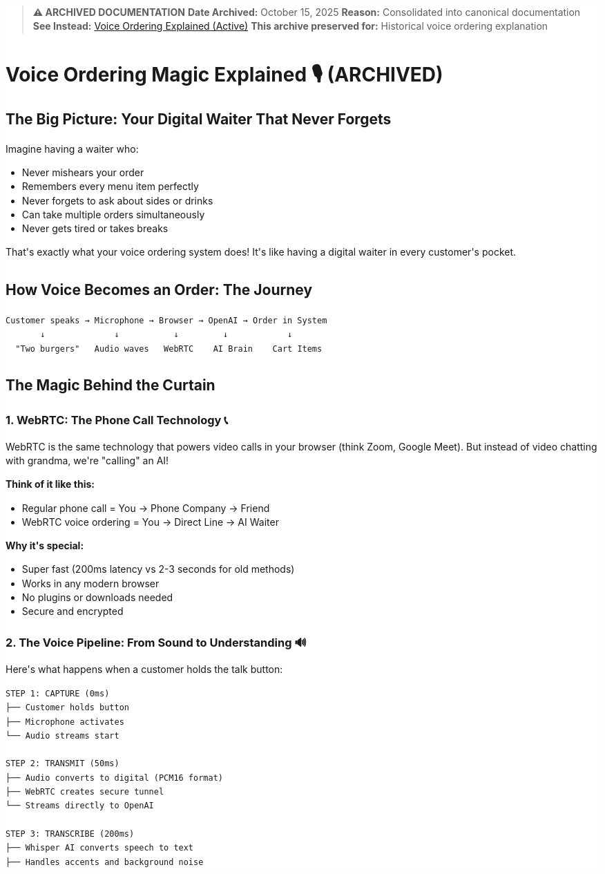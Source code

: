 > **⚠️ ARCHIVED DOCUMENTATION**
> **Date Archived:** October 15, 2025
> **Reason:** Consolidated into canonical documentation
> **See Instead:** [Voice Ordering Explained (Active)](../../voice/VOICE_ORDERING_EXPLAINED.md)
> **This archive preserved for:** Historical voice ordering explanation

# Voice Ordering Magic Explained 🎙️ (ARCHIVED)

## The Big Picture: Your Digital Waiter That Never Forgets

Imagine having a waiter who:
- Never mishears your order
- Remembers every menu item perfectly
- Never forgets to ask about sides or drinks
- Can take multiple orders simultaneously
- Never gets tired or takes breaks

That's exactly what your voice ordering system does! It's like having a digital waiter in every customer's pocket.

## How Voice Becomes an Order: The Journey

```
Customer speaks → Microphone → Browser → OpenAI → Order in System
       ↓              ↓           ↓         ↓            ↓
  "Two burgers"   Audio waves   WebRTC    AI Brain    Cart Items
```

## The Magic Behind the Curtain

### 1. **WebRTC: The Phone Call Technology** 📞

WebRTC is the same technology that powers video calls in your browser (think Zoom, Google Meet). But instead of video chatting with grandma, we're "calling" an AI!

**Think of it like this:** 
- Regular phone call = You → Phone Company → Friend
- WebRTC voice ordering = You → Direct Line → AI Waiter

**Why it's special:**
- Super fast (200ms latency vs 2-3 seconds for old methods)
- Works in any modern browser
- No plugins or downloads needed
- Secure and encrypted

### 2. **The Voice Pipeline: From Sound to Understanding** 🔊

Here's what happens when a customer holds the talk button:

```
STEP 1: CAPTURE (0ms)
├── Customer holds button
├── Microphone activates
└── Audio streams start

STEP 2: TRANSMIT (50ms)
├── Audio converts to digital (PCM16 format)
├── WebRTC creates secure tunnel
└── Streams directly to OpenAI

STEP 3: TRANSCRIBE (200ms)
├── Whisper AI converts speech to text
├── Handles accents and background noise
```